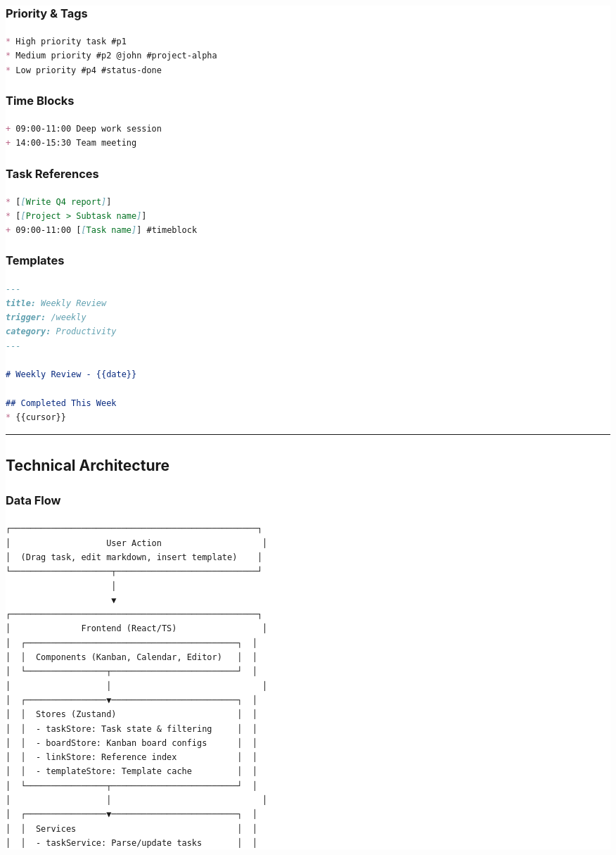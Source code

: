 ### Priority & Tags
```markdown
* High priority task #p1
* Medium priority #p2 @john #project-alpha
* Low priority #p4 #status-done
```

### Time Blocks
```markdown
+ 09:00-11:00 Deep work session
+ 14:00-15:30 Team meeting
```

### Task References
```markdown
* [[Write Q4 report]]
* [[Project > Subtask name]]
+ 09:00-11:00 [[Task name]] #timeblock
```

### Templates
```markdown
---
title: Weekly Review
trigger: /weekly
category: Productivity
---

# Weekly Review - {{date}}

## Completed This Week
* {{cursor}}
```

---

## Technical Architecture

### Data Flow

```
┌─────────────────────────────────────────────────┐
│                   User Action                    │
│  (Drag task, edit markdown, insert template)    │
└────────────────────┬────────────────────────────┘
                     │
                     ▼
┌─────────────────────────────────────────────────┐
│              Frontend (React/TS)                 │
│  ┌──────────────────────────────────────────┐  │
│  │  Components (Kanban, Calendar, Editor)   │  │
│  └────────────────┬─────────────────────────┘  │
│                   │                              │
│  ┌────────────────▼─────────────────────────┐  │
│  │  Stores (Zustand)                        │  │
│  │  - taskStore: Task state & filtering     │  │
│  │  - boardStore: Kanban board configs      │  │
│  │  - linkStore: Reference index            │  │
│  │  - templateStore: Template cache         │  │
│  └────────────────┬─────────────────────────┘  │
│                   │                              │
│  ┌────────────────▼─────────────────────────┐  │
│  │  Services                                │  │
│  │  - taskService: Parse/update tasks       │  │
```